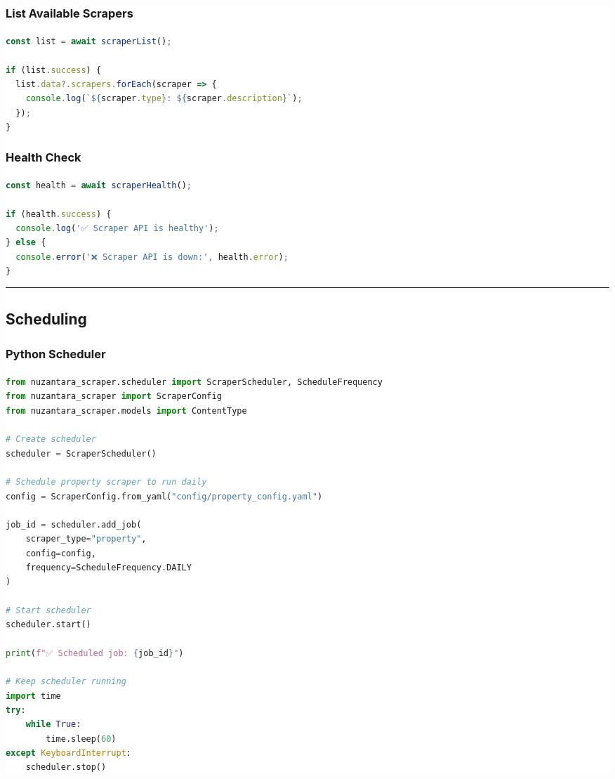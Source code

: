 ### List Available Scrapers

```typescript
const list = await scraperList();

if (list.success) {
  list.data?.scrapers.forEach(scraper => {
    console.log(`${scraper.type}: ${scraper.description}`);
  });
}
```

### Health Check

```typescript
const health = await scraperHealth();

if (health.success) {
  console.log('✅ Scraper API is healthy');
} else {
  console.error('❌ Scraper API is down:', health.error);
}
```

---

## Scheduling

### Python Scheduler

```python
from nuzantara_scraper.scheduler import ScraperScheduler, ScheduleFrequency
from nuzantara_scraper import ScraperConfig
from nuzantara_scraper.models import ContentType

# Create scheduler
scheduler = ScraperScheduler()

# Schedule property scraper to run daily
config = ScraperConfig.from_yaml("config/property_config.yaml")

job_id = scheduler.add_job(
    scraper_type="property",
    config=config,
    frequency=ScheduleFrequency.DAILY
)

# Start scheduler
scheduler.start()

print(f"✅ Scheduled job: {job_id}")

# Keep scheduler running
import time
try:
    while True:
        time.sleep(60)
except KeyboardInterrupt:
    scheduler.stop()
```

